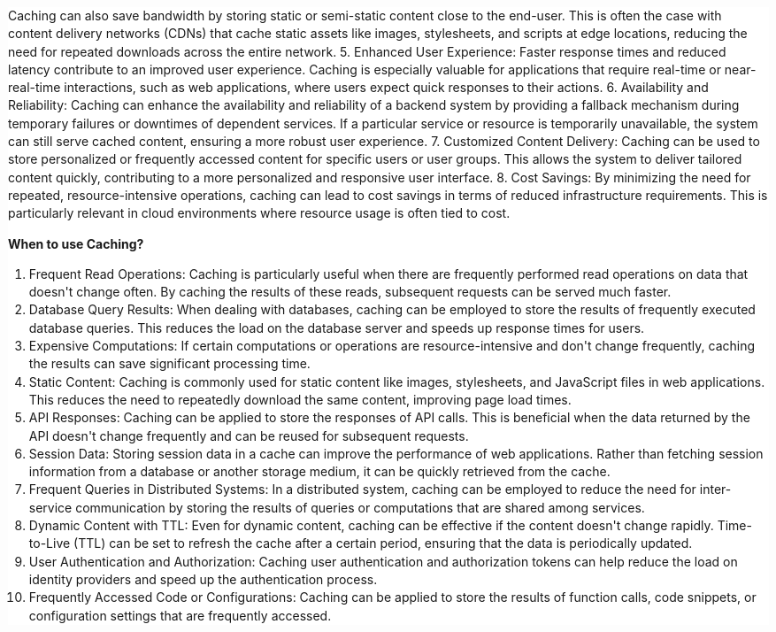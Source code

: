 Caching can also save bandwidth by storing static or semi-static content close to the end-user. This is often the case with content delivery networks (CDNs) that cache static assets like images, stylesheets, and scripts at edge locations, reducing the need for repeated downloads across the entire network.
5. Enhanced User Experience:
Faster response times and reduced latency contribute to an improved user experience. Caching is especially valuable for applications that require real-time or near-real-time interactions, such as web applications, where users expect quick responses to their actions.
6. Availability and Reliability:
Caching can enhance the availability and reliability of a backend system by providing a fallback mechanism during temporary failures or downtimes of dependent services. If a particular service or resource is temporarily unavailable, the system can still serve cached content, ensuring a more robust user experience.
7. Customized Content Delivery:
Caching can be used to store personalized or frequently accessed content for specific users or user groups. This allows the system to deliver tailored content quickly, contributing to a more personalized and responsive user interface.
8. Cost Savings:
By minimizing the need for repeated, resource-intensive operations, caching can lead to cost savings in terms of reduced infrastructure requirements. This is particularly relevant in cloud environments where resource usage is often tied to cost.

**When to use Caching?**
1. Frequent Read Operations:
Caching is particularly useful when there are frequently performed read operations on data that doesn't change often. By caching the results of these reads, subsequent requests can be served much faster.
2. Database Query Results:
When dealing with databases, caching can be employed to store the results of frequently executed database queries. This reduces the load on the database server and speeds up response times for users.
3. Expensive Computations:
If certain computations or operations are resource-intensive and don't change frequently, caching the results can save significant processing time.
4. Static Content:
Caching is commonly used for static content like images, stylesheets, and JavaScript files in web applications. This reduces the need to repeatedly download the same content, improving page load times.
5. API Responses:
Caching can be applied to store the responses of API calls. This is beneficial when the data returned by the API doesn't change frequently and can be reused for subsequent requests.
6. Session Data:
Storing session data in a cache can improve the performance of web applications. Rather than fetching session information from a database or another storage medium, it can be quickly retrieved from the cache.
7. Frequent Queries in Distributed Systems:
In a distributed system, caching can be employed to reduce the need for inter-service communication by storing the results of queries or computations that are shared among services.
8. Dynamic Content with TTL:
Even for dynamic content, caching can be effective if the content doesn't change rapidly. Time-to-Live (TTL) can be set to refresh the cache after a certain period, ensuring that the data is periodically updated.
9. User Authentication and Authorization:
Caching user authentication and authorization tokens can help reduce the load on identity providers and speed up the authentication process.
10. Frequently Accessed Code or Configurations:
Caching can be applied to store the results of function calls, code snippets, or configuration settings that are frequently accessed.
